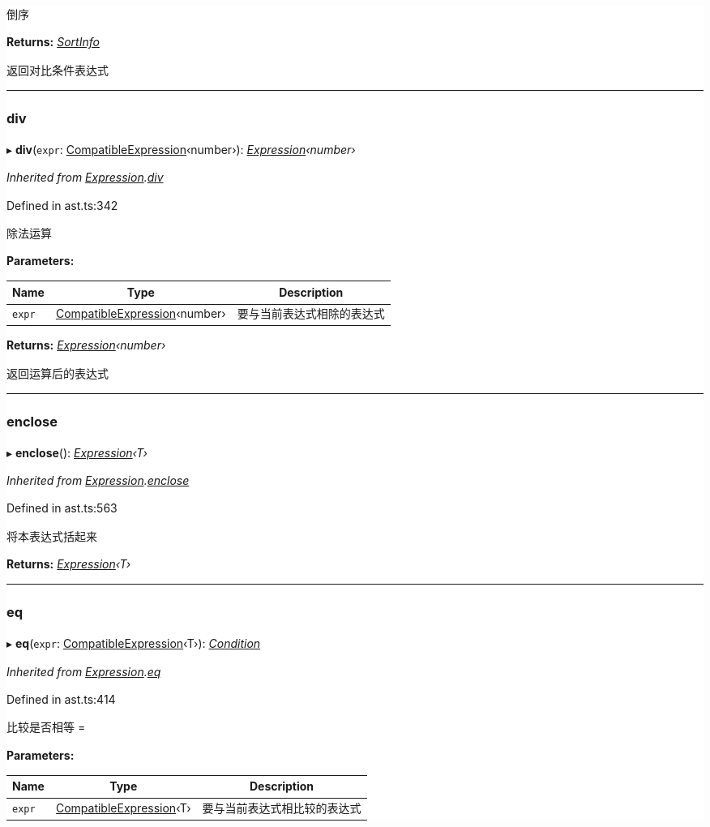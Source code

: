 倒序

**Returns:** *[SortInfo](_ast_.sortinfo.md)*

返回对比条件表达式

___

###  div

▸ **div**(`expr`: [CompatibleExpression](../modules/_ast_.md#compatibleexpression)‹number›): *[Expression](_ast_.expression.md)‹number›*

*Inherited from [Expression](_ast_.expression.md).[div](_ast_.expression.md#div)*

Defined in ast.ts:342

除法运算

**Parameters:**

Name | Type | Description |
------ | ------ | ------ |
`expr` | [CompatibleExpression](../modules/_ast_.md#compatibleexpression)‹number› | 要与当前表达式相除的表达式 |

**Returns:** *[Expression](_ast_.expression.md)‹number›*

返回运算后的表达式

___

###  enclose

▸ **enclose**(): *[Expression](_ast_.expression.md)‹T›*

*Inherited from [Expression](_ast_.expression.md).[enclose](_ast_.expression.md#enclose)*

Defined in ast.ts:563

将本表达式括起来

**Returns:** *[Expression](_ast_.expression.md)‹T›*

___

###  eq

▸ **eq**(`expr`: [CompatibleExpression](../modules/_ast_.md#compatibleexpression)‹T›): *[Condition](_ast_.condition.md)*

*Inherited from [Expression](_ast_.expression.md).[eq](_ast_.expression.md#eq)*

Defined in ast.ts:414

比较是否相等 =

**Parameters:**

Name | Type | Description |
------ | ------ | ------ |
`expr` | [CompatibleExpression](../modules/_ast_.md#compatibleexpression)‹T› | 要与当前表达式相比较的表达式 |
